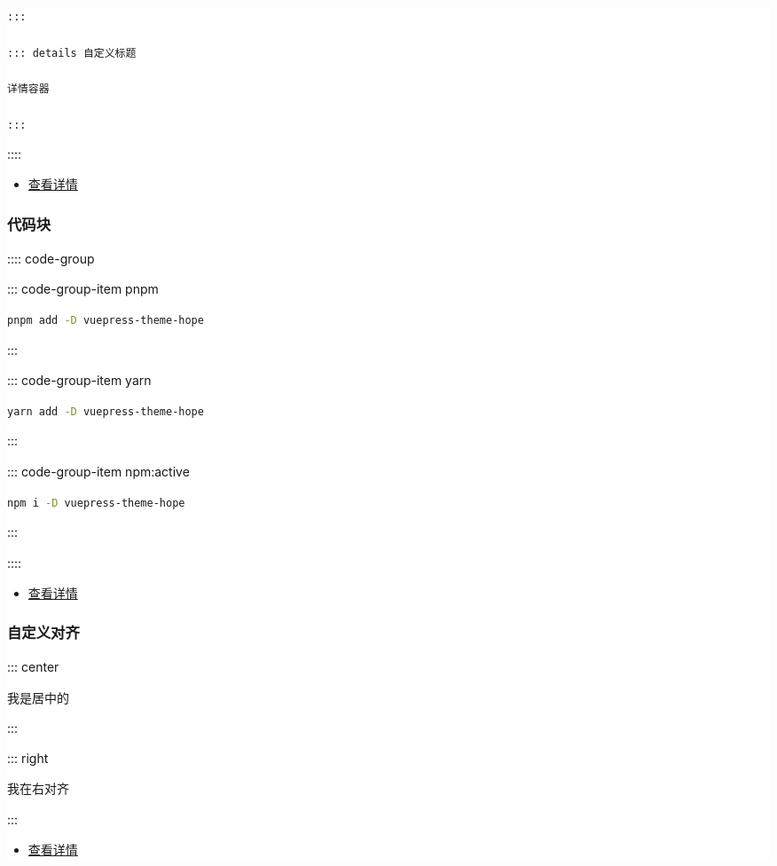 ```md
:::

::: details 自定义标题

详情容器

:::
```

::::

- [查看详情](https://vuepress-theme-hope.github.io/v2/zh/guide/markdown/container.html)

### 代码块

:::: code-group

::: code-group-item pnpm

```bash
pnpm add -D vuepress-theme-hope
```

:::

::: code-group-item yarn

```bash
yarn add -D vuepress-theme-hope
```

:::

::: code-group-item npm:active

```bash
npm i -D vuepress-theme-hope
```

:::

::::

- [查看详情](https://vuepress-theme-hope.github.io/v2/zh/guide/markdown/code-group.html)

### 自定义对齐

::: center

我是居中的

:::

::: right

我在右对齐

:::

- [查看详情](https://vuepress-theme-hope.github.io/v2/zh/guide/markdown/align.html)
